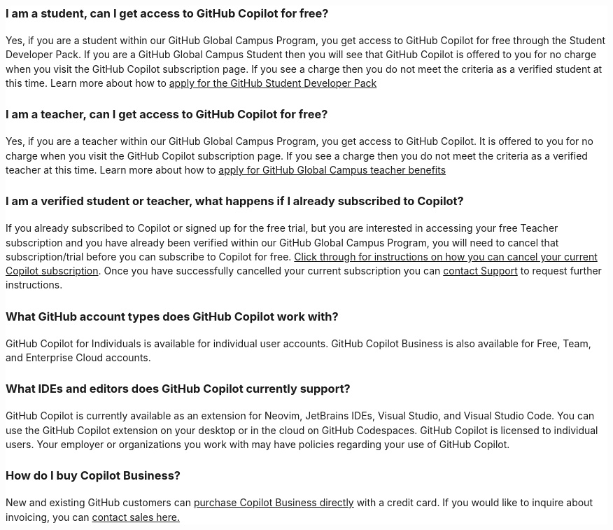 ### I am a student, can I get access to GitHub Copilot for free?

Yes, if you are a student within our GitHub Global Campus Program, you get access to GitHub Copilot for free through the Student Developer Pack. If you are a GitHub Global Campus Student then you will see that GitHub Copilot is offered to you for no charge when you visit the GitHub Copilot subscription page. If you see a charge then you do not meet the criteria as a verified student at this time. Learn more about how to [apply for the GitHub Student Developer Pack](https://docs.github.com/education/explore-the-benefits-of-teaching-and-learning-with-github-education/github-global-campus-for-students/apply-to-github-global-campus-as-a-student)

### I am a teacher, can I get access to GitHub Copilot for free?

Yes, if you are a teacher within our GitHub Global Campus Program, you get access to GitHub Copilot. It is offered to you for no charge when you visit the GitHub Copilot subscription page. If you see a charge then you do not meet the criteria as a verified teacher at this time. Learn more about how to [apply for GitHub Global Campus teacher benefits](https://docs.github.com/education/explore-the-benefits-of-teaching-and-learning-with-github-education/github-global-campus-for-teachers/apply-to-github-global-campus-as-a-teacher)

### I am a verified student or teacher, what happens if I already subscribed to Copilot?

If you already subscribed to Copilot or signed up for the free trial, but you are interested in accessing your free Teacher subscription and you have already been verified within our GitHub Global Campus Program, you will need to cancel that subscription/trial before you can subscribe to Copilot for free. [Click through for instructions on how you can cancel your current Copilot subscription](https://docs.github.com/billing/managing-billing-for-github-copilot/managing-your-github-copilot-for-individuals-subscription#canceling-your-github-copilot-subscription). Once you have successfully cancelled your current subscription you can [contact Support](https://support.github.com/request) to request further instructions.

### What GitHub account types does GitHub Copilot work with?

GitHub Copilot for Individuals is available for individual user accounts. GitHub Copilot Business is also available for Free, Team, and Enterprise Cloud accounts.

### What IDEs and editors does GitHub Copilot currently support?

GitHub Copilot is currently available as an extension for Neovim, JetBrains IDEs, Visual Studio, and Visual Studio Code. You can use the GitHub Copilot extension on your desktop or in the cloud on GitHub Codespaces. GitHub Copilot is licensed to individual users. Your employer or organizations you work with may have policies regarding your use of GitHub Copilot.

### How do I buy Copilot Business?

New and existing GitHub customers can [purchase Copilot Business directly](https://github.com/github-copilot/business_signup) with a credit card. If you would like to inquire about invoicing, you can [contact sales here.](https://github.com/enterprise/contact?scid=&utm_campaign=2023q2-site-ww-CopilotForBusiness&utm_medium=referral&utm_source=github)
